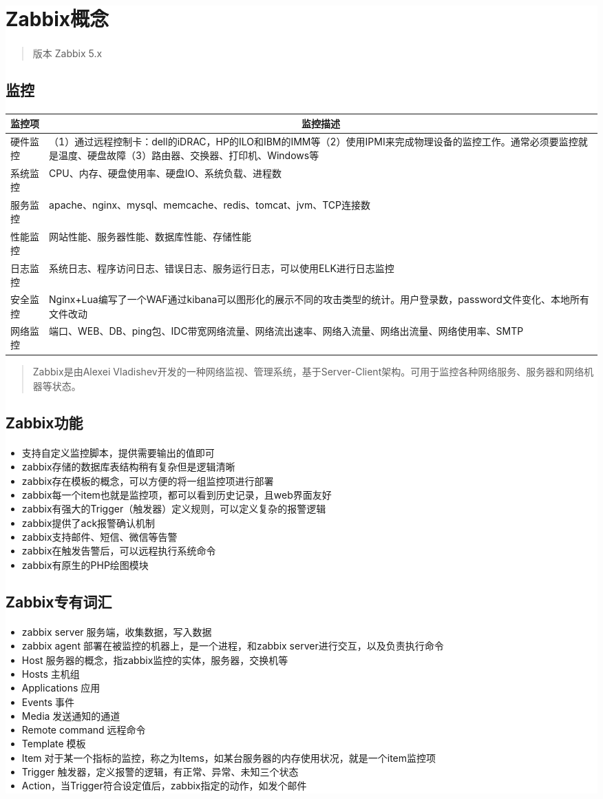 # Zabbix概念

> 版本 Zabbix 5.x

## 监控


| 监控项| 监控描述 |
| -------- | ------------------------------------------------------------ |
| 硬件监控 | （1）通过远程控制卡：dell的iDRAC，HP的ILO和IBM的IMM等（2）使用IPMI来完成物理设备的监控工作。通常必须要监控就是温度、硬盘故障（3）路由器、交换器、打印机、Windows等 |
| 系统监控 | CPU、内存、硬盘使用率、硬盘IO、系统负载、进程数              |
| 服务监控 | apache、nginx、mysql、memcache、redis、tomcat、jvm、TCP连接数 |
| 性能监控 | 网站性能、服务器性能、数据库性能、存储性能                   |
| 日志监控 | 系统日志、程序访问日志、错误日志、服务运行日志，可以使用ELK进行日志监控 |
| 安全监控 | Nginx+Lua编写了一个WAF通过kibana可以图形化的展示不同的攻击类型的统计。用户登录数，password文件变化、本地所有文件改动 |
| 网络监控 | 端口、WEB、DB、ping包、IDC带宽网络流量、网络流出速率、网络入流量、网络出流量、网络使用率、SMTP |

> Zabbix是由Alexei Vladishev开发的一种网络监视、管理系统，基于Server-Client架构。可用于监控各种网络服务、服务器和网络机器等状态。

## Zabbix功能

- 支持自定义监控脚本，提供需要输出的值即可
- zabbix存储的数据库表结构稍有复杂但是逻辑清晰
- zabbix存在模板的概念，可以方便的将一组监控项进行部署
- zabbix每一个item也就是监控项，都可以看到历史记录，且web界面友好
- zabbix有强大的Trigger（触发器）定义规则，可以定义复杂的报警逻辑
- zabbix提供了ack报警确认机制
- zabbix支持邮件、短信、微信等告警
- zabbix在触发告警后，可以远程执行系统命令
- zabbix有原生的PHP绘图模块

## Zabbix专有词汇

- zabbix server 服务端，收集数据，写入数据
- zabbix agent 部署在被监控的机器上，是一个进程，和zabbix server进行交互，以及负责执行命令
- Host 服务器的概念，指zabbix监控的实体，服务器，交换机等
- Hosts 主机组
- Applications 应用
- Events 事件
- Media 发送通知的通道
- Remote command 远程命令
- Template 模板
- Item 对于某一个指标的监控，称之为Items，如某台服务器的内存使用状况，就是一个item监控项
- Trigger 触发器，定义报警的逻辑，有正常、异常、未知三个状态
- Action，当Trigger符合设定值后，zabbix指定的动作，如发个邮件
